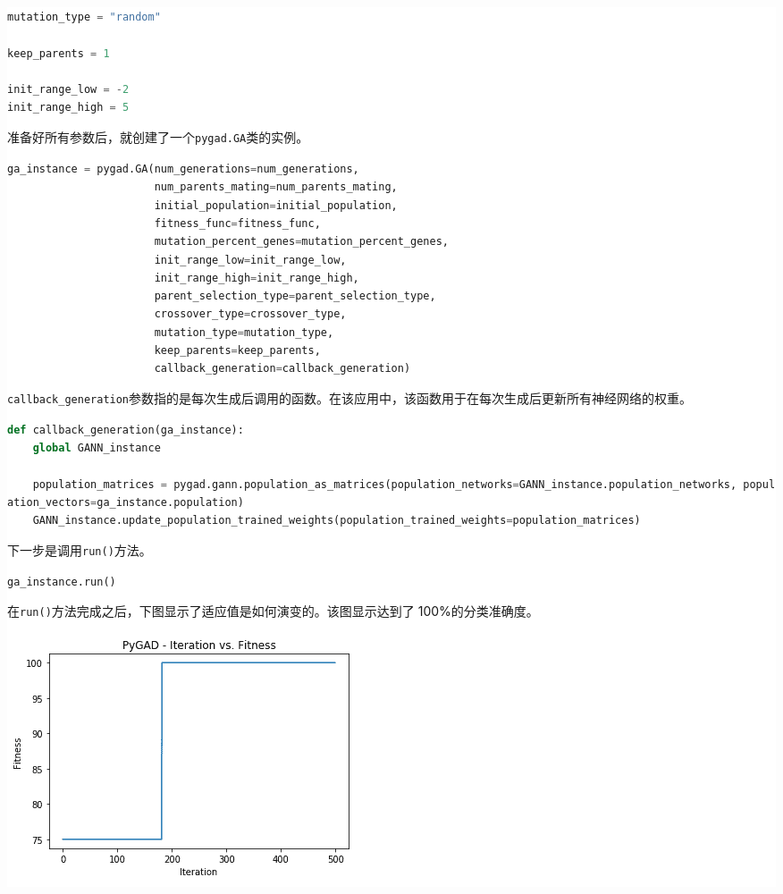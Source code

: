 ```py
mutation_type = "random" 

keep_parents = 1

init_range_low = -2
init_range_high = 5
```

准备好所有参数后，就创建了一个`pygad.GA`类的实例。

```py
ga_instance = pygad.GA(num_generations=num_generations, 
                       num_parents_mating=num_parents_mating, 
                       initial_population=initial_population,
                       fitness_func=fitness_func,
                       mutation_percent_genes=mutation_percent_genes,
                       init_range_low=init_range_low,
                       init_range_high=init_range_high,
                       parent_selection_type=parent_selection_type,
                       crossover_type=crossover_type,
                       mutation_type=mutation_type,
                       keep_parents=keep_parents,
                       callback_generation=callback_generation)
```

`callback_generation`参数指的是每次生成后调用的函数。在该应用中，该函数用于在每次生成后更新所有神经网络的权重。

```py
def callback_generation(ga_instance):
    global GANN_instance

    population_matrices = pygad.gann.population_as_matrices(population_networks=GANN_instance.population_networks, population_vectors=ga_instance.population)
    GANN_instance.update_population_trained_weights(population_trained_weights=population_matrices)
```

下一步是调用`run()`方法。

```py
ga_instance.run()
```

在`run()`方法完成之后，下图显示了适应值是如何演变的。该图显示达到了 100%的分类准确度。

![](img/14f3a165b050321d3ea01964f68a86ca.png)
